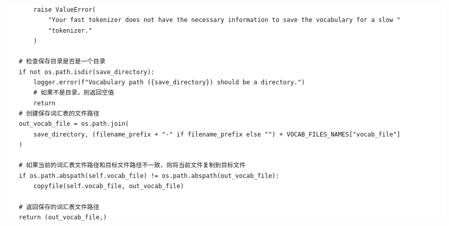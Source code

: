             raise ValueError(
                "Your fast tokenizer does not have the necessary information to save the vocabulary for a slow "
                "tokenizer."
            )

        # 检查保存目录是否是一个目录
        if not os.path.isdir(save_directory):
            logger.error(f"Vocabulary path ({save_directory}) should be a directory.")
            # 如果不是目录，则返回空值
            return
        # 创建保存词汇表的文件路径
        out_vocab_file = os.path.join(
            save_directory, (filename_prefix + "-" if filename_prefix else "") + VOCAB_FILES_NAMES["vocab_file"]
        )

        # 如果当前的词汇表文件路径和目标文件路径不一致，则将当前文件复制到目标文件
        if os.path.abspath(self.vocab_file) != os.path.abspath(out_vocab_file):
            copyfile(self.vocab_file, out_vocab_file)

        # 返回保存的词汇表文件路径
        return (out_vocab_file,)
```